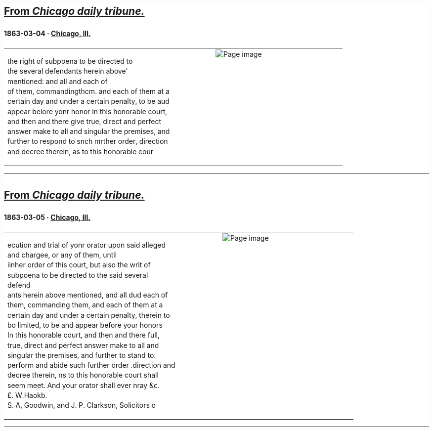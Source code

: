 ## [From _Chicago daily tribune._](https://www.loc.gov/resource/sn84031490/1863-03-04/ed-1/?sp=4)

#### 1863-03-04 &middot; [Chicago, Ill.](http://dbpedia.org/resource/Chicago)

<table style="width: 100%;"><tr><td style="width: 50%">

  
the right of subpoena to be directed to  
the several defendants herein above&#x27;  
mentioned: and all and each of  
of them, commandingthcm. and each of them at a  
certain day and under a certain penalty, to be aud  
appear belore yonr honor in this honorable court,  
and then and there give true, direct and perfect  
answer make to all and singular the premises, and  
further to respond to snch mrther order, direction  
and decree therein, as to this honorable cour
</td><td style="width: 50%; max-height: 75%; margin: auto; display: block;">
<img alt="Page image" src="https://tile.loc.gov/image-services/iiif/service:ndnp:dlc:batch_dlc_edgewater_ver02:data:sn84031490:no_reel:1863030401:0004/pct:23.507177033492823,63.62776484284051,9.995215311004785,2.954016298020955/!600,600/0/default.jpg"/>
</td>
</tr></table>

---

## [From _Chicago daily tribune._](https://www.loc.gov/resource/sn84031490/1863-03-05/ed-1/?sp=3)

#### 1863-03-05 &middot; [Chicago, Ill.](http://dbpedia.org/resource/Chicago)

<table style="width: 100%;"><tr><td style="width: 50%">

  
ecution and trial of yonr orator upon said alleged  
and chargee, or any of them, until  
iinher order of this court, but also the writ of  
subpoena to be directed to the said several defend­  
ants herein above mentioned, and all dud each of  
them, commanding them, and each of them at a  
certain day and under a certain penalty, therein to  
bo limited, to be and appear before your honors  
In this honorable court, and then and there full,  
true, direct and perfect answer make to all and  
singular the premises, and further to stand to.  
perform and abide such further order .direction and  
decree therein, ns to this honorable court shall  
seem meet. And your orator shall ever nray &amp;c.  
£. W.Haokb.  
S. A, Goodwin, and J. P. Clarkson, Solicitors o
</td><td style="width: 50%; max-height: 75%; margin: auto; display: block;">
<img alt="Page image" src="https://tile.loc.gov/image-services/iiif/service:ndnp:dlc:batch_dlc_edgewater_ver02:data:sn84031490:no_reel:1863030501:0003/pct:44.95956366372014,66.95954669344427,9.8175662967839,4.6263089944053934/!600,600/0/default.jpg"/>
</td>
</tr></table>

---